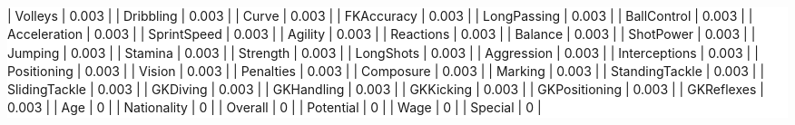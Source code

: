 |         Volleys          |  0.003  |
|        Dribbling         |  0.003  |
|          Curve           |  0.003  |
|        FKAccuracy        |  0.003  |
|       LongPassing        |  0.003  |
|       BallControl        |  0.003  |
|       Acceleration       |  0.003  |
|       SprintSpeed        |  0.003  |
|         Agility          |  0.003  |
|        Reactions         |  0.003  |
|         Balance          |  0.003  |
|        ShotPower         |  0.003  |
|         Jumping          |  0.003  |
|         Stamina          |  0.003  |
|         Strength         |  0.003  |
|        LongShots         |  0.003  |
|        Aggression        |  0.003  |
|      Interceptions       |  0.003  |
|       Positioning        |  0.003  |
|          Vision          |  0.003  |
|        Penalties         |  0.003  |
|        Composure         |  0.003  |
|         Marking          |  0.003  |
|      StandingTackle      |  0.003  |
|      SlidingTackle       |  0.003  |
|         GKDiving         |  0.003  |
|        GKHandling        |  0.003  |
|        GKKicking         |  0.003  |
|      GKPositioning       |  0.003  |
|        GKReflexes        |  0.003  |
|           Age            |    0    |
|       Nationality        |    0    |
|         Overall          |    0    |
|        Potential         |    0    |
|           Wage           |    0    |
|         Special          |    0    |
